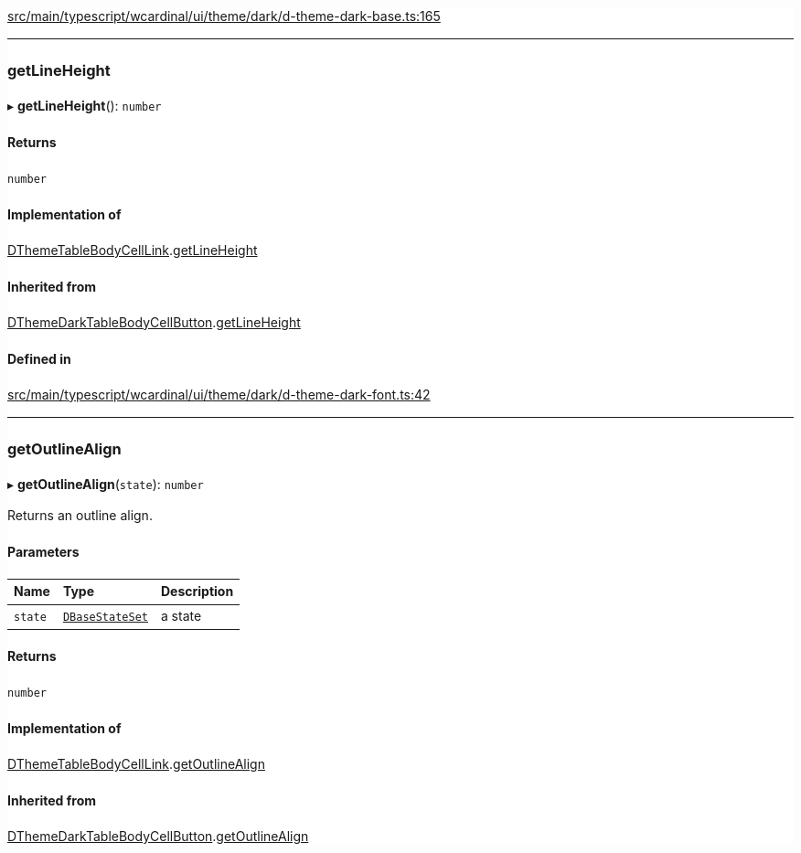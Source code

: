 [src/main/typescript/wcardinal/ui/theme/dark/d-theme-dark-base.ts:165](https://github.com/winter-cardinal/winter-cardinal-ui/blob/v0.227.0/src/main/typescript/wcardinal/ui/theme/dark/d-theme-dark-base.ts#L165)

___

### getLineHeight

▸ **getLineHeight**(): `number`

#### Returns

`number`

#### Implementation of

[DThemeTableBodyCellLink](../interfaces/DThemeTableBodyCellLink.md).[getLineHeight](../interfaces/DThemeTableBodyCellLink.md#getlineheight)

#### Inherited from

[DThemeDarkTableBodyCellButton](DThemeDarkTableBodyCellButton.md).[getLineHeight](DThemeDarkTableBodyCellButton.md#getlineheight)

#### Defined in

[src/main/typescript/wcardinal/ui/theme/dark/d-theme-dark-font.ts:42](https://github.com/winter-cardinal/winter-cardinal-ui/blob/v0.227.0/src/main/typescript/wcardinal/ui/theme/dark/d-theme-dark-font.ts#L42)

___

### getOutlineAlign

▸ **getOutlineAlign**(`state`): `number`

Returns an outline align.

#### Parameters

| Name | Type | Description |
| :------ | :------ | :------ |
| `state` | [`DBaseStateSet`](../interfaces/DBaseStateSet.md) | a state |

#### Returns

`number`

#### Implementation of

[DThemeTableBodyCellLink](../interfaces/DThemeTableBodyCellLink.md).[getOutlineAlign](../interfaces/DThemeTableBodyCellLink.md#getoutlinealign)

#### Inherited from

[DThemeDarkTableBodyCellButton](DThemeDarkTableBodyCellButton.md).[getOutlineAlign](DThemeDarkTableBodyCellButton.md#getoutlinealign)
